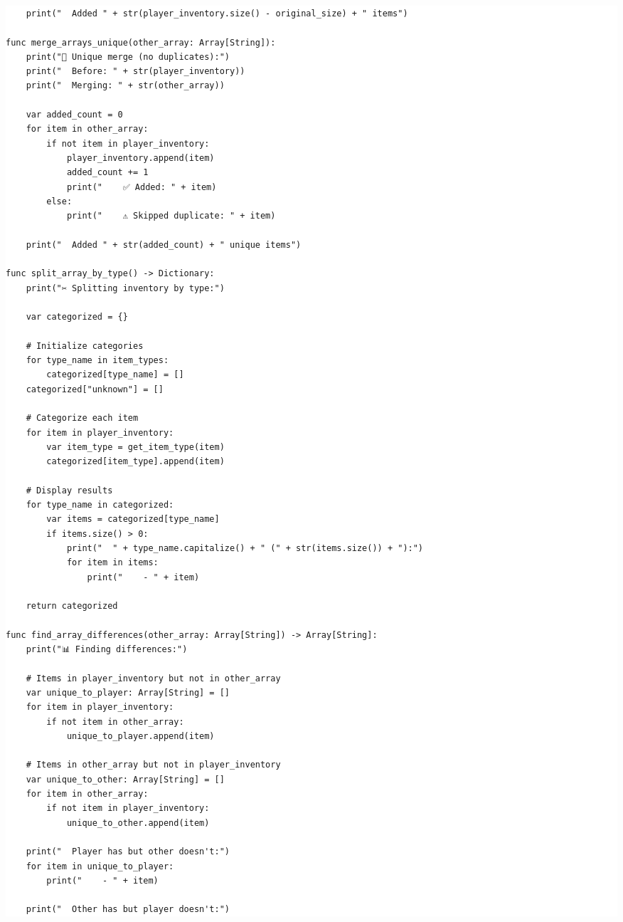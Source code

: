 ```gdscript
    print("  Added " + str(player_inventory.size() - original_size) + " items")

func merge_arrays_unique(other_array: Array[String]):
    print("🔗 Unique merge (no duplicates):")
    print("  Before: " + str(player_inventory))
    print("  Merging: " + str(other_array))
    
    var added_count = 0
    for item in other_array:
        if not item in player_inventory:
            player_inventory.append(item)
            added_count += 1
            print("    ✅ Added: " + item)
        else:
            print("    ⚠️ Skipped duplicate: " + item)
    
    print("  Added " + str(added_count) + " unique items")

func split_array_by_type() -> Dictionary:
    print("✂️ Splitting inventory by type:")
    
    var categorized = {}
    
    # Initialize categories
    for type_name in item_types:
        categorized[type_name] = []
    categorized["unknown"] = []
    
    # Categorize each item
    for item in player_inventory:
        var item_type = get_item_type(item)
        categorized[item_type].append(item)
    
    # Display results
    for type_name in categorized:
        var items = categorized[type_name]
        if items.size() > 0:
            print("  " + type_name.capitalize() + " (" + str(items.size()) + "):")
            for item in items:
                print("    - " + item)
    
    return categorized

func find_array_differences(other_array: Array[String]) -> Array[String]:
    print("📊 Finding differences:")
    
    # Items in player_inventory but not in other_array
    var unique_to_player: Array[String] = []
    for item in player_inventory:
        if not item in other_array:
            unique_to_player.append(item)
    
    # Items in other_array but not in player_inventory
    var unique_to_other: Array[String] = []
    for item in other_array:
        if not item in player_inventory:
            unique_to_other.append(item)
    
    print("  Player has but other doesn't:")
    for item in unique_to_player:
        print("    - " + item)
    
    print("  Other has but player doesn't:")
```